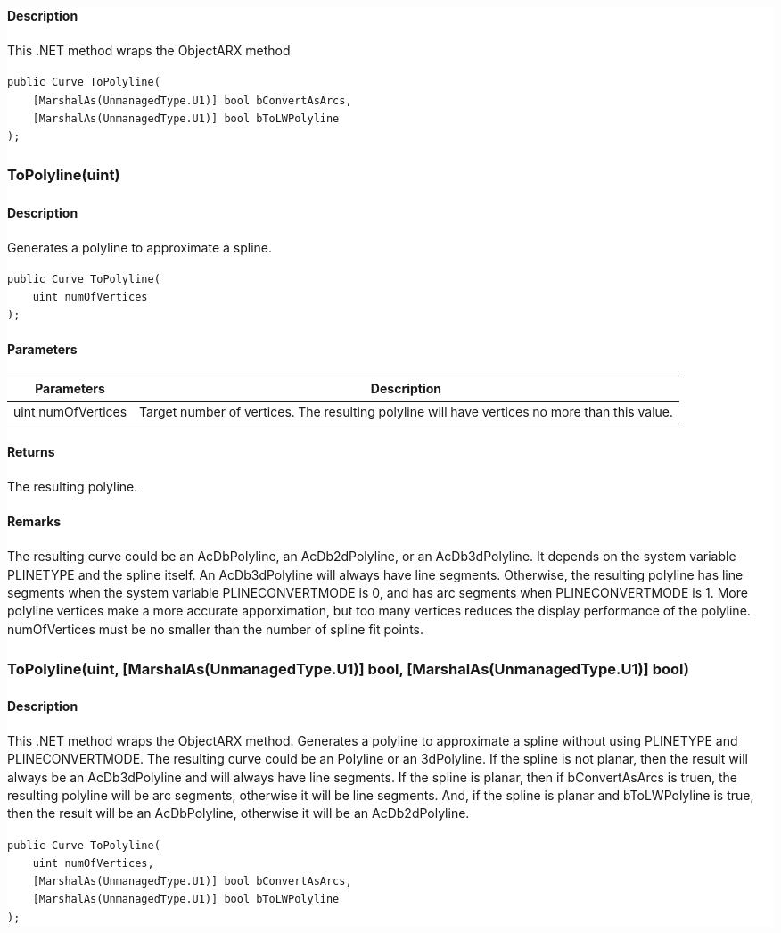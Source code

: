 #### Description
This .NET method wraps the ObjectARX method
```text
public Curve ToPolyline(
    [MarshalAs(UnmanagedType.U1)] bool bConvertAsArcs, 
    [MarshalAs(UnmanagedType.U1)] bool bToLWPolyline
);
```

### ToPolyline(uint)

#### Description
Generates a polyline to approximate a spline.
```text
public Curve ToPolyline(
    uint numOfVertices
);
```

#### Parameters
| Parameters | Description |
| --- | --- |
| uint numOfVertices | Target number of vertices. The resulting polyline will have vertices no more than this value. |

#### Returns
The resulting polyline.
#### Remarks
The resulting curve could be an AcDbPolyline, an AcDb2dPolyline, or an AcDb3dPolyline. It depends on the system variable PLINETYPE and the spline itself. An AcDb3dPolyline will always have line segments. Otherwise, the resulting polyline has line segments when the system variable PLINECONVERTMODE is 0, and has arc segments when PLINECONVERTMODE is 1. 
More polyline vertices make a more accurate apporximation, but too many vertices reduces the display performance of the polyline. 
numOfVertices must be no smaller than the number of spline fit points.
### ToPolyline(uint, [MarshalAs(UnmanagedType.U1)] bool, [MarshalAs(UnmanagedType.U1)] bool)

#### Description
This .NET method wraps the ObjectARX method. 
Generates a polyline to approximate a spline without using PLINETYPE and PLINECONVERTMODE. The resulting curve could be an Polyline or an 3dPolyline. If the spline is not planar, then the result will always be an AcDb3dPolyline and will always have line segments. If the spline is planar, then if bConvertAsArcs is truen, the resulting polyline will be arc segments, otherwise it will be line segments. And, if the spline is planar and bToLWPolyline is true, then the result will be an AcDbPolyline, otherwise it will be an AcDb2dPolyline.
```text
public Curve ToPolyline(
    uint numOfVertices, 
    [MarshalAs(UnmanagedType.U1)] bool bConvertAsArcs, 
    [MarshalAs(UnmanagedType.U1)] bool bToLWPolyline
);
```
